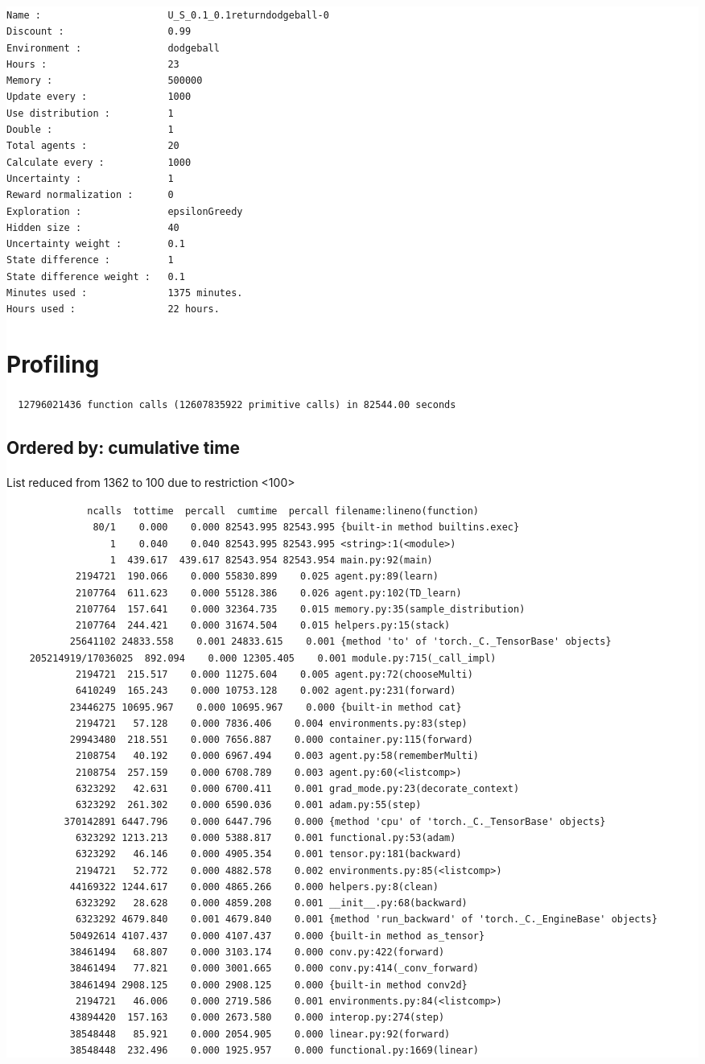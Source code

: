 
    Name :                      U_S_0.1_0.1returndodgeball-0
    Discount :                  0.99
    Environment :               dodgeball
    Hours :                     23
    Memory :                    500000
    Update every :              1000
    Use distribution :          1
    Double :                    1
    Total agents :              20
    Calculate every :           1000
    Uncertainty :               1
    Reward normalization :      0
    Exploration :               epsilonGreedy
    Hidden size :               40
    Uncertainty weight :        0.1
    State difference :          1
    State difference weight :   0.1
    Minutes used :              1375 minutes.
    Hours used :                22 hours.

# Profiling


      12796021436 function calls (12607835922 primitive calls) in 82544.00 seconds

##    Ordered by: cumulative time
   List reduced from 1362 to 100 due to restriction <100>

                  ncalls  tottime  percall  cumtime  percall filename:lineno(function)
                   80/1    0.000    0.000 82543.995 82543.995 {built-in method builtins.exec}
                      1    0.040    0.040 82543.995 82543.995 <string>:1(<module>)
                      1  439.617  439.617 82543.954 82543.954 main.py:92(main)
                2194721  190.066    0.000 55830.899    0.025 agent.py:89(learn)
                2107764  611.623    0.000 55128.386    0.026 agent.py:102(TD_learn)
                2107764  157.641    0.000 32364.735    0.015 memory.py:35(sample_distribution)
                2107764  244.421    0.000 31674.504    0.015 helpers.py:15(stack)
               25641102 24833.558    0.001 24833.615    0.001 {method 'to' of 'torch._C._TensorBase' objects}
        205214919/17036025  892.094    0.000 12305.405    0.001 module.py:715(_call_impl)
                2194721  215.517    0.000 11275.604    0.005 agent.py:72(chooseMulti)
                6410249  165.243    0.000 10753.128    0.002 agent.py:231(forward)
               23446275 10695.967    0.000 10695.967    0.000 {built-in method cat}
                2194721   57.128    0.000 7836.406    0.004 environments.py:83(step)
               29943480  218.551    0.000 7656.887    0.000 container.py:115(forward)
                2108754   40.192    0.000 6967.494    0.003 agent.py:58(rememberMulti)
                2108754  257.159    0.000 6708.789    0.003 agent.py:60(<listcomp>)
                6323292   42.631    0.000 6700.411    0.001 grad_mode.py:23(decorate_context)
                6323292  261.302    0.000 6590.036    0.001 adam.py:55(step)
              370142891 6447.796    0.000 6447.796    0.000 {method 'cpu' of 'torch._C._TensorBase' objects}
                6323292 1213.213    0.000 5388.817    0.001 functional.py:53(adam)
                6323292   46.146    0.000 4905.354    0.001 tensor.py:181(backward)
                2194721   52.772    0.000 4882.578    0.002 environments.py:85(<listcomp>)
               44169322 1244.617    0.000 4865.266    0.000 helpers.py:8(clean)
                6323292   28.628    0.000 4859.208    0.001 __init__.py:68(backward)
                6323292 4679.840    0.001 4679.840    0.001 {method 'run_backward' of 'torch._C._EngineBase' objects}
               50492614 4107.437    0.000 4107.437    0.000 {built-in method as_tensor}
               38461494   68.807    0.000 3103.174    0.000 conv.py:422(forward)
               38461494   77.821    0.000 3001.665    0.000 conv.py:414(_conv_forward)
               38461494 2908.125    0.000 2908.125    0.000 {built-in method conv2d}
                2194721   46.006    0.000 2719.586    0.001 environments.py:84(<listcomp>)
               43894420  157.163    0.000 2673.580    0.000 interop.py:274(step)
               38548448   85.921    0.000 2054.905    0.000 linear.py:92(forward)
               38548448  232.496    0.000 1925.957    0.000 functional.py:1669(linear)